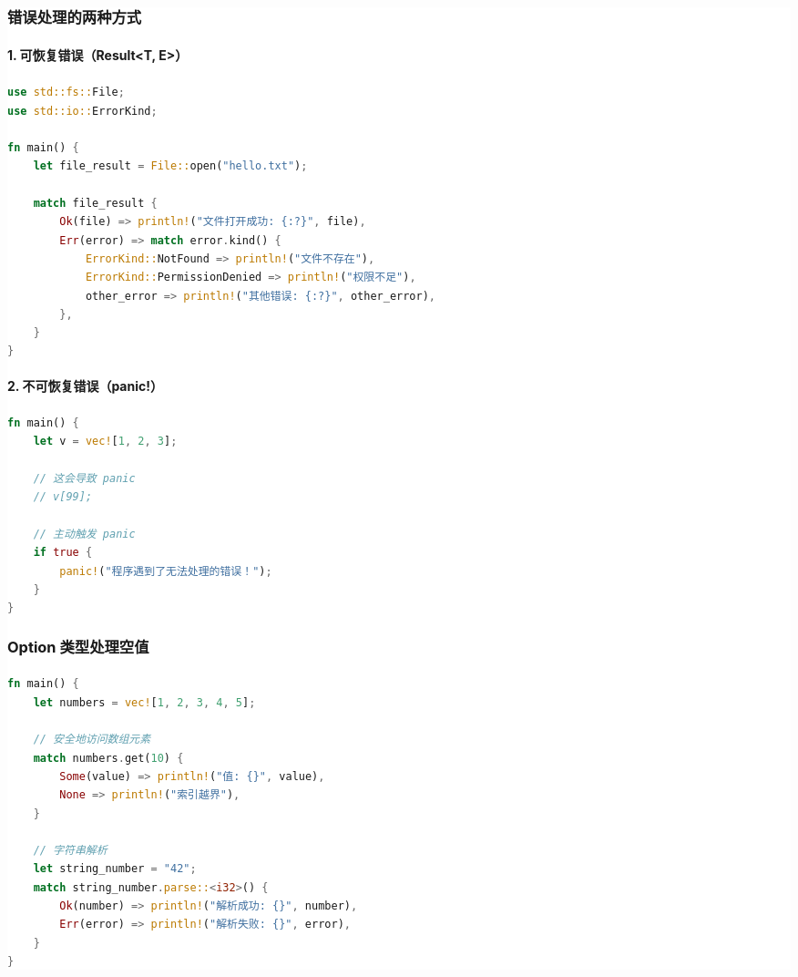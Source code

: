 ### 错误处理的两种方式

#### 1. 可恢复错误（Result<T, E>）
```rust
use std::fs::File;
use std::io::ErrorKind;

fn main() {
    let file_result = File::open("hello.txt");
    
    match file_result {
        Ok(file) => println!("文件打开成功: {:?}", file),
        Err(error) => match error.kind() {
            ErrorKind::NotFound => println!("文件不存在"),
            ErrorKind::PermissionDenied => println!("权限不足"),
            other_error => println!("其他错误: {:?}", other_error),
        },
    }
}
```

#### 2. 不可恢复错误（panic!）
```rust
fn main() {
    let v = vec![1, 2, 3];
    
    // 这会导致 panic
    // v[99];
    
    // 主动触发 panic
    if true {
        panic!("程序遇到了无法处理的错误！");
    }
}
```

### Option 类型处理空值
```rust
fn main() {
    let numbers = vec![1, 2, 3, 4, 5];
    
    // 安全地访问数组元素
    match numbers.get(10) {
        Some(value) => println!("值: {}", value),
        None => println!("索引越界"),
    }
    
    // 字符串解析
    let string_number = "42";
    match string_number.parse::<i32>() {
        Ok(number) => println!("解析成功: {}", number),
        Err(error) => println!("解析失败: {}", error),
    }
}
```

